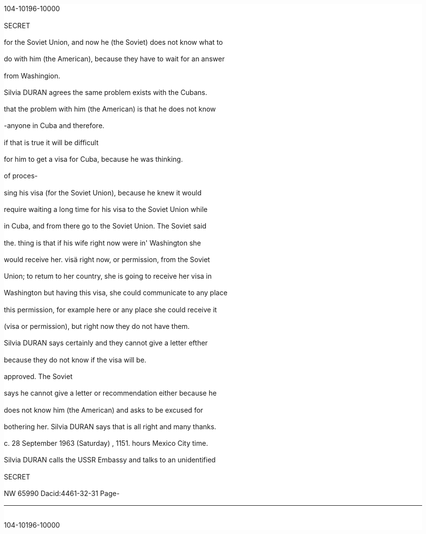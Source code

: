 ##
104-10196-10000

SECRET

for the Soviet Union, and now he (the Soviet) does not know what to

do with him (the American), because they have to wait for an answer

from Washingion.

Silvia DURAN agrees the same problem exists with the Cubans.

that the problem with him (the American) is that he does not know

-anyone in Cuba and therefore.

if that is true it will be difficult

for him to get a visa for Cuba, because he was thinking.

of proces-

sing his visa (for the Soviet Union), because he knew it would

require waiting a long time for his visa to the Soviet Union while

in Cuba, and from there go to the Soviet Union. The Soviet said

the. thing is that if his wife right now were in' Washington she

would receive her. visä right now, or permission, from the Soviet

Union; to retum to her country, she is going to receive her visa in

Washington but having this visa, she could communicate to any place

this permission, for example here or any place she could receive it

(visa or permission), but right now they do not have them.

Silvia DURAN says certainly and they cannot give a letter efther

because they do not know if the visa will be.

approved. The Soviet

says he cannot give a letter or recommendation either because he

does not know him (the American) and asks to be excused for

bothering her. Silvia DURAN says that is all right and many thanks.

c. 28 September 1963 (Saturday) , 1151. hours Mexico City time.

Silvia DURAN calls the USSR Embassy and talks to an unidentified

SECRET

NW 65990 Dacid:4461-32-31 Page-

---

##
104-10196-10000
